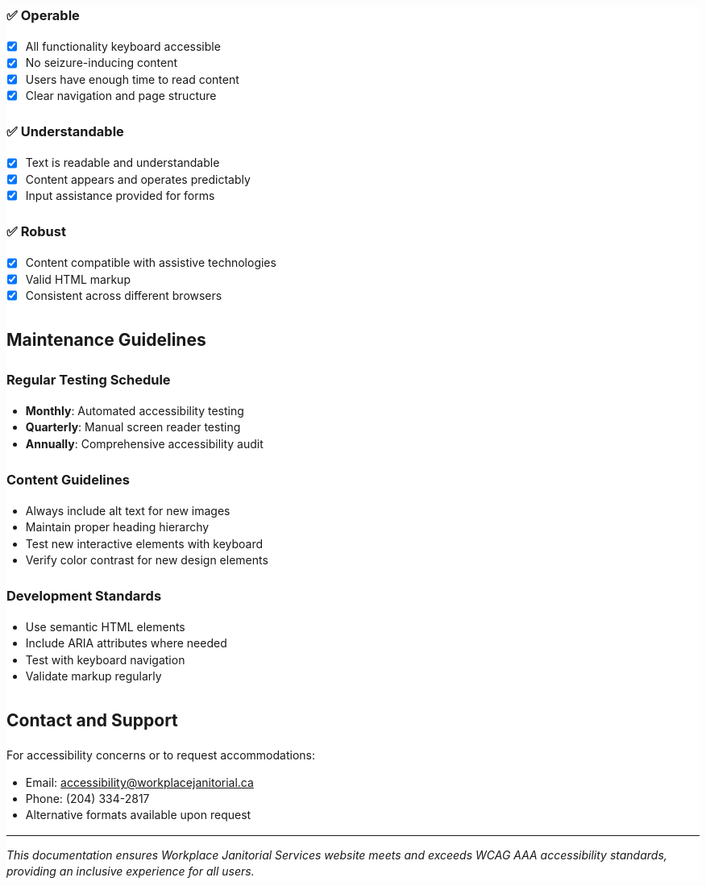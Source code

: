 ### ✅ Operable
- [x] All functionality keyboard accessible
- [x] No seizure-inducing content
- [x] Users have enough time to read content
- [x] Clear navigation and page structure

### ✅ Understandable
- [x] Text is readable and understandable
- [x] Content appears and operates predictably
- [x] Input assistance provided for forms

### ✅ Robust
- [x] Content compatible with assistive technologies
- [x] Valid HTML markup
- [x] Consistent across different browsers

## Maintenance Guidelines

### Regular Testing Schedule
- **Monthly**: Automated accessibility testing
- **Quarterly**: Manual screen reader testing
- **Annually**: Comprehensive accessibility audit

### Content Guidelines
- Always include alt text for new images
- Maintain proper heading hierarchy
- Test new interactive elements with keyboard
- Verify color contrast for new design elements

### Development Standards
- Use semantic HTML elements
- Include ARIA attributes where needed
- Test with keyboard navigation
- Validate markup regularly

## Contact and Support
For accessibility concerns or to request accommodations:
- Email: accessibility@workplacejanitorial.ca
- Phone: (204) 334-2817
- Alternative formats available upon request

---

*This documentation ensures Workplace Janitorial Services website meets and exceeds WCAG AAA accessibility standards, providing an inclusive experience for all users.*